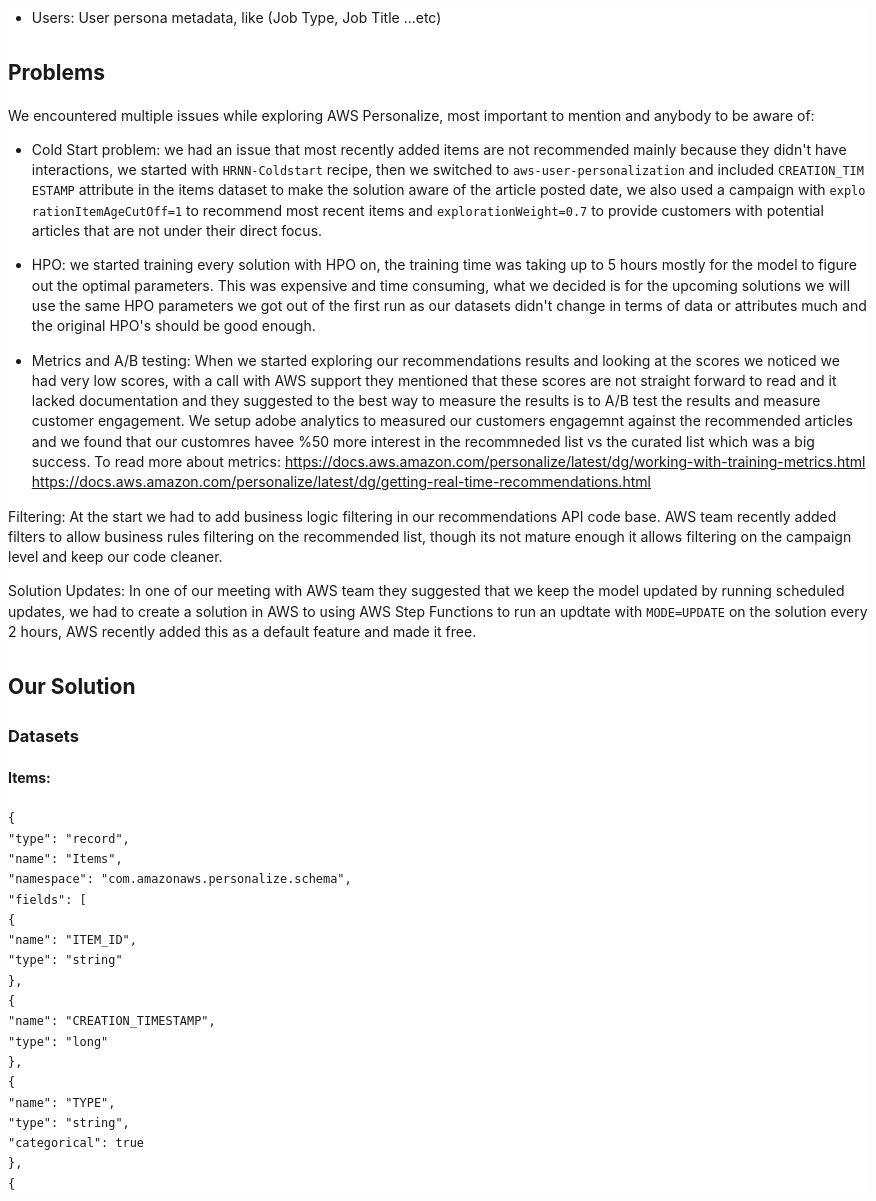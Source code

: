 * Users: User persona metadata, like (Job Type, Job Title ...etc)

## Problems

We encountered multiple issues while exploring AWS Personalize, most important to mention and anybody to be aware of:

* Cold Start problem: we had an issue that most recently added items are not recommended mainly because they didn't have interactions, we started with `HRNN-Coldstart` recipe, then we switched to `aws-user-personalization` and included `CREATION_TIMESTAMP` attribute in the items dataset to make the solution aware of the article posted date, we also used a campaign with `explorationItemAgeCutOff=1` to recommend most recent items and `explorationWeight=0.7` to provide customers with potential articles that are not under their direct focus.

* HPO: we started training every solution with HPO on, the training time was taking up to 5 hours mostly for the model to figure out the optimal parameters. This was expensive and time consuming, what we decided is for the upcoming solutions we will use the same HPO parameters we got out of the first run as our datasets didn't change in terms of data or attributes much and the original HPO's should be good enough.

* Metrics and A/B testing: When we started exploring our recommendations results and looking at the scores we noticed we had very low scores, with a call with AWS support they mentioned that these scores are not straight forward to read and it lacked documentation and they suggested to the best way to measure the results is to A/B test the results and measure customer engagement. We setup adobe analytics to measured our customers engagemnt against the recommended articles and we found that our customres havee %50 more interest in the recommneded list vs the curated list which was a big success.
To read more about metrics:
https://docs.aws.amazon.com/personalize/latest/dg/working-with-training-metrics.html
https://docs.aws.amazon.com/personalize/latest/dg/getting-real-time-recommendations.html

Filtering: At the start we had to add business logic filtering in our recommendations API code base. AWS team recently added filters to allow business rules filtering on the recommended list, though its not mature enough it allows filtering on the campaign level and keep our code cleaner.

Solution Updates: In one of our meeting with AWS team they suggested that we keep the model updated by running scheduled updates, we had to create a solution in AWS to using AWS Step Functions to run an updtate with `MODE=UPDATE` on the solution every 2 hours, AWS recently added this as a default feature and made it free.

## Our Solution

### Datasets
#### **Items:**
```
{
"type": "record",
"name": "Items",
"namespace": "com.amazonaws.personalize.schema",
"fields": [
{
"name": "ITEM_ID",
"type": "string"
},
{
"name": "CREATION_TIMESTAMP",
"type": "long"
},
{
"name": "TYPE",
"type": "string",
"categorical": true
},
{
```
